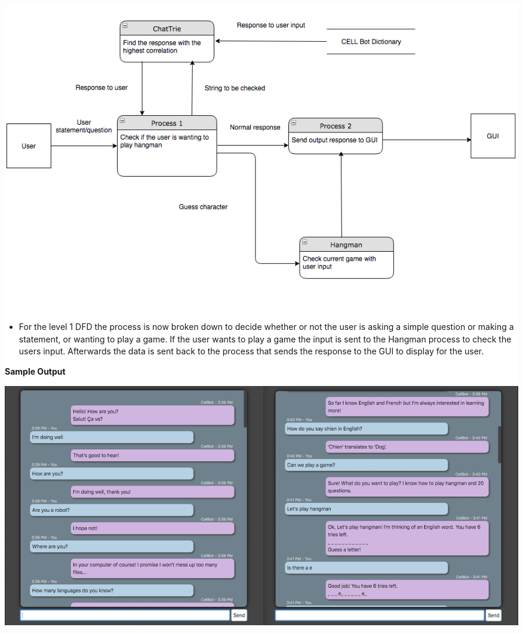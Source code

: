 ![](https://github.com/Ncookiez/310-Cell-Project/blob/JH/public/images/Level_1_DFD_redo2.png?raw=true)

* For the level 1 DFD the process is now broken down to decide whether or not the user is asking a simple question or making a statement, or wanting to play a game. If the user wants to play a game the input is sent to the Hangman process to check the users input. Afterwards the data is sent back to the process that sends the response to the GUI to display for the user. 
  
**Sample Output**

![](https://github.com/Ncookiez/310-Cell-Project/blob/JH/public/images/Output_1.png?raw=true)
